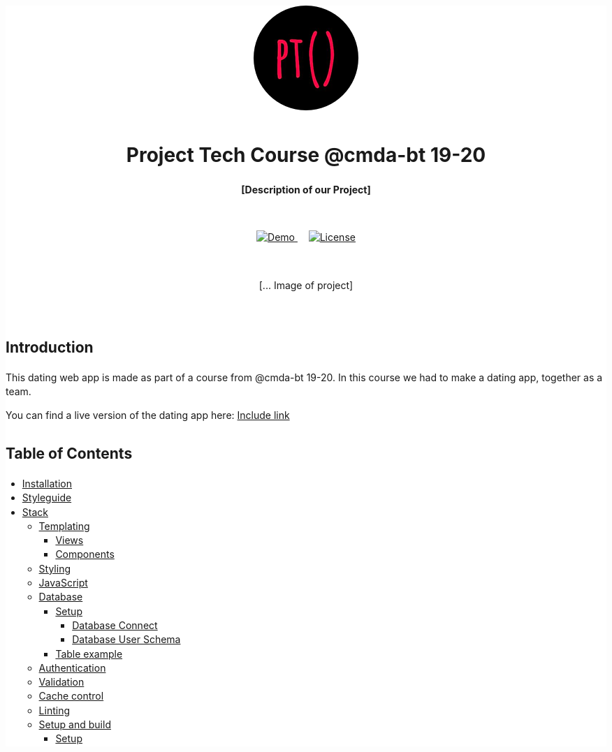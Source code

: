 <p align="center">
  <img alt="Project Tech Logo" src="pt.png" width="150">
</p>

<h1 align="center">Project Tech Course @cmda-bt 19-20</h1>

<p align="center"><b>[Description of our Project]</b>
</p>

<br>

<p align="center">
  <a href="#">
    <img src="https://img.shields.io/badge/demo-offline-red.svg?style=flat-square" alt="Demo">
  </a>
  &nbsp;&nbsp;&nbsp;
  <a href="https://choosealicense.com/licenses/gpl-3.0/">
    <img src="https://img.shields.io/badge/license-GNU_GPLv3-green.svg?style=flat-square" alt="License">
  </a>
</p>

<br>

<p align="center">
  [... Image of project]
</p>

<br>

## Introduction

This dating web app is made as part of a course from @cmda-bt 19-20. In this course we had to make a dating app, together as a team.

You can find a live version of the dating app here: <a href="#">Include link</a>

## Table of Contents

- [Installation](#installation)
- [Styleguide](#styleguide)
- [Stack](#application)
  - [Templating](#templating)
    - [Views](#views)
    - [Components](#components)
  - [Styling](#styling)
  - [JavaScript](#javascript)
  - [Database](#database)
    - [Setup](#setup)
      - [Database Connect](#database-connect)
      - [Database User Schema](#database-user-schema)
    - [Table example](#table-example)
  - [Authentication](#authentication)
  - [Validation](#validation)
  - [Cache control](#cache-control)
  - [Linting](#linting)
  - [Setup and build](#build-and-setup)
    - [Setup](#setup)